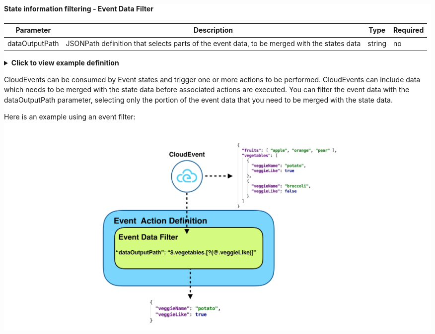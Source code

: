 #### <a name="event-data-filter"></a> State information filtering - Event Data Filter

| Parameter | Description | Type | Required |
| --- | --- | --- | --- |
| dataOutputPath | JSONPath definition that selects parts of the event data, to be merged with the states data | string | no |

<details><summary><strong>Click to view example definition</strong></summary></details>

CloudEvents can be consumed by [Event states](#Event-State) and trigger one or more [actions](#Action-Definition) to be performed. CloudEvents
can include data which needs to be merged with the state data before associated actions are executed.
You can filter the event data with the dataOutputPath parameter, selecting only the portion of the event data
that you need to be merged with the state data.

Here is an example using an event filter:

<p align="center">
<img src="media/spec/event-data-filter-example1.png" height="400px" alt="Event Data Filter Example"/>
</p>
